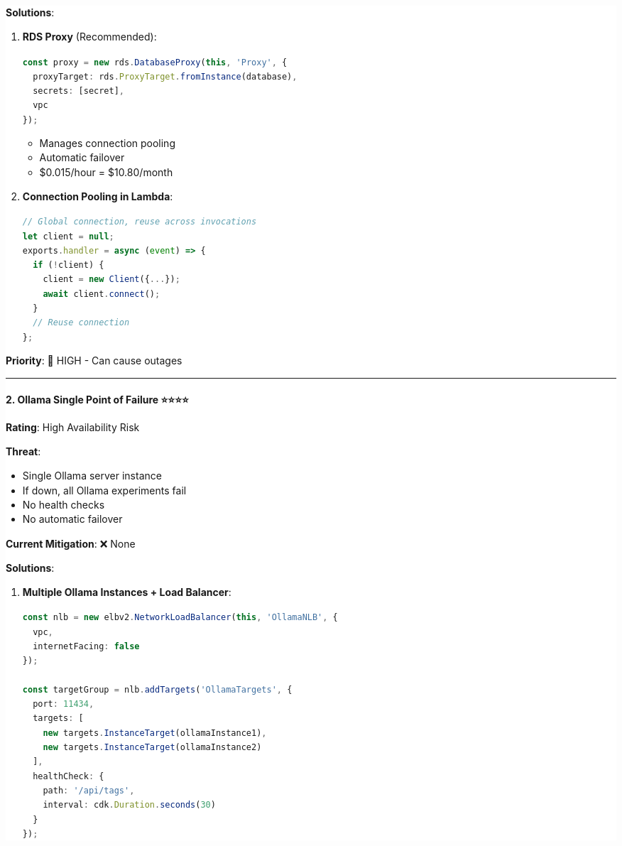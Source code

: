 **Solutions**:
1. **RDS Proxy** (Recommended):
   ```typescript
   const proxy = new rds.DatabaseProxy(this, 'Proxy', {
     proxyTarget: rds.ProxyTarget.fromInstance(database),
     secrets: [secret],
     vpc
   });
   ```
   - Manages connection pooling
   - Automatic failover
   - $0.015/hour = $10.80/month

2. **Connection Pooling in Lambda**:
   ```javascript
   // Global connection, reuse across invocations
   let client = null;
   exports.handler = async (event) => {
     if (!client) {
       client = new Client({...});
       await client.connect();
     }
     // Reuse connection
   };
   ```

**Priority**: 🔴 HIGH - Can cause outages

---

#### 2. **Ollama Single Point of Failure** ⭐⭐⭐⭐
**Rating**: High Availability Risk

**Threat**:
- Single Ollama server instance
- If down, all Ollama experiments fail
- No health checks
- No automatic failover

**Current Mitigation**: ❌ None

**Solutions**:
1. **Multiple Ollama Instances + Load Balancer**:
   ```typescript
   const nlb = new elbv2.NetworkLoadBalancer(this, 'OllamaNLB', {
     vpc,
     internetFacing: false
   });

   const targetGroup = nlb.addTargets('OllamaTargets', {
     port: 11434,
     targets: [
       new targets.InstanceTarget(ollamaInstance1),
       new targets.InstanceTarget(ollamaInstance2)
     ],
     healthCheck: {
       path: '/api/tags',
       interval: cdk.Duration.seconds(30)
     }
   });
   ```
